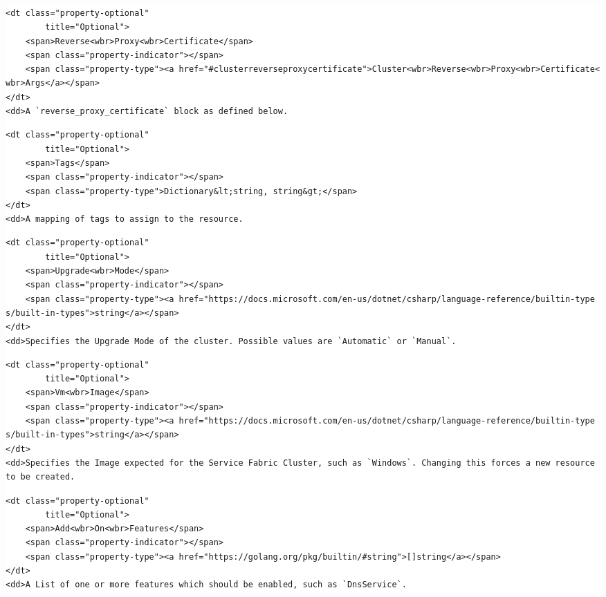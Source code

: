     <dt class="property-optional"
            title="Optional">
        <span>Reverse<wbr>Proxy<wbr>Certificate</span>
        <span class="property-indicator"></span>
        <span class="property-type"><a href="#clusterreverseproxycertificate">Cluster<wbr>Reverse<wbr>Proxy<wbr>Certificate<wbr>Args</a></span>
    </dt>
    <dd>A `reverse_proxy_certificate` block as defined below.
</dd>

    <dt class="property-optional"
            title="Optional">
        <span>Tags</span>
        <span class="property-indicator"></span>
        <span class="property-type">Dictionary&lt;string, string&gt;</span>
    </dt>
    <dd>A mapping of tags to assign to the resource.
</dd>

    <dt class="property-optional"
            title="Optional">
        <span>Upgrade<wbr>Mode</span>
        <span class="property-indicator"></span>
        <span class="property-type"><a href="https://docs.microsoft.com/en-us/dotnet/csharp/language-reference/builtin-types/built-in-types">string</a></span>
    </dt>
    <dd>Specifies the Upgrade Mode of the cluster. Possible values are `Automatic` or `Manual`.
</dd>

    <dt class="property-optional"
            title="Optional">
        <span>Vm<wbr>Image</span>
        <span class="property-indicator"></span>
        <span class="property-type"><a href="https://docs.microsoft.com/en-us/dotnet/csharp/language-reference/builtin-types/built-in-types">string</a></span>
    </dt>
    <dd>Specifies the Image expected for the Service Fabric Cluster, such as `Windows`. Changing this forces a new resource to be created.
</dd>

</dl>




<dl class="resources-properties">

    <dt class="property-optional"
            title="Optional">
        <span>Add<wbr>On<wbr>Features</span>
        <span class="property-indicator"></span>
        <span class="property-type"><a href="https://golang.org/pkg/builtin/#string">[]string</a></span>
    </dt>
    <dd>A List of one or more features which should be enabled, such as `DnsService`.
</dd>

